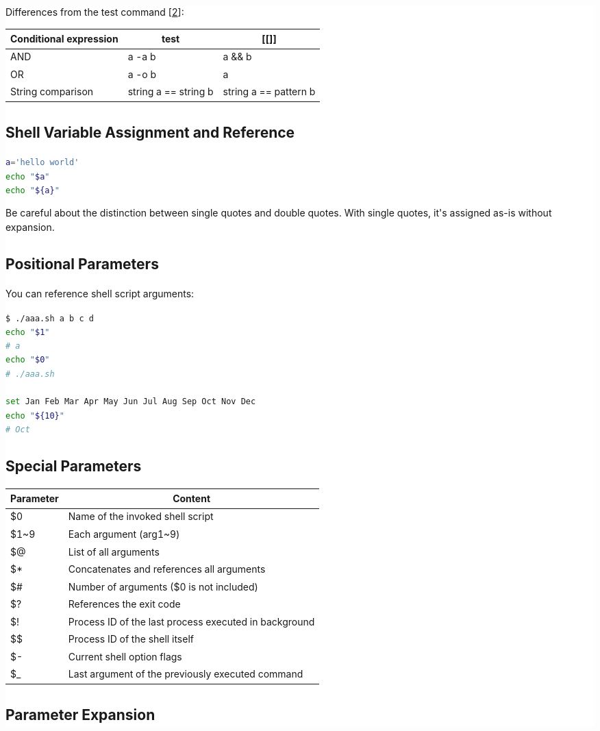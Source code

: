 Differences from the test command [[2][2]]:

Conditional expression|test|[[]]
-|-|-
AND|a -a b|a && b
OR|a -o b|a || b
String comparison|string a == string b|string a == pattern b

## Shell Variable Assignment and Reference

```bash
a='hello world'
echo "$a"
echo "${a}"
```

Be careful about the distinction between single quotes and double quotes. With single quotes, it's assigned as-is without expansion.

## Positional Parameters

You can reference shell script arguments:

```bash
$ ./aaa.sh a b c d
echo "$1"
# a
echo "$0"
# ./aaa.sh

set Jan Feb Mar Apr May Jun Jul Aug Sep Oct Nov Dec
echo "${10}"
# Oct
```

## Special Parameters

Parameter|Content
-|-
$0|Name of the invoked shell script
$1~9|Each argument (arg1~9)
$@|List of all arguments
$*|Concatenates and references all arguments
$#|Number of arguments ($0 is not included)
$?|References the exit code
$!|Process ID of the last process executed in background
$$|Process ID of the shell itself
$-|Current shell option flags
$_|Last argument of the previously executed command

## Parameter Expansion


[2]: https://qiita.com/kiyodori/items/e9fabcba03fc1e76dbdd
[3]: https://qiita.com/kaw/items/034bc4221c4526fe8866